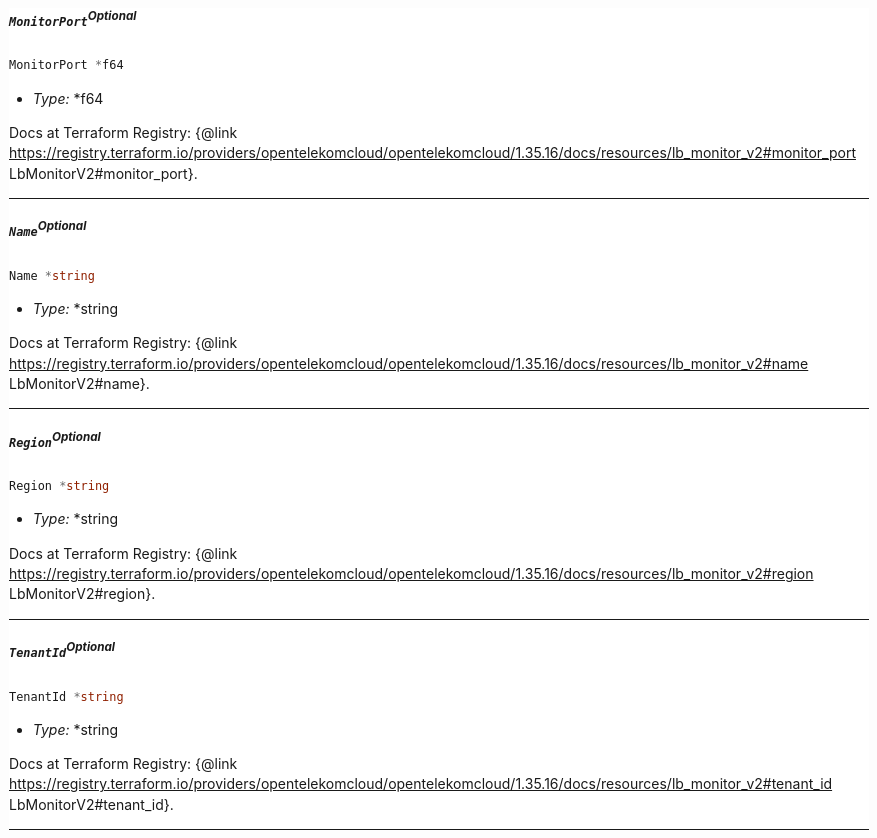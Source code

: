 
##### `MonitorPort`<sup>Optional</sup> <a name="MonitorPort" id="@cdktf/provider-opentelekomcloud.lbMonitorV2.LbMonitorV2Config.property.monitorPort"></a>

```go
MonitorPort *f64
```

- *Type:* *f64

Docs at Terraform Registry: {@link https://registry.terraform.io/providers/opentelekomcloud/opentelekomcloud/1.35.16/docs/resources/lb_monitor_v2#monitor_port LbMonitorV2#monitor_port}.

---

##### `Name`<sup>Optional</sup> <a name="Name" id="@cdktf/provider-opentelekomcloud.lbMonitorV2.LbMonitorV2Config.property.name"></a>

```go
Name *string
```

- *Type:* *string

Docs at Terraform Registry: {@link https://registry.terraform.io/providers/opentelekomcloud/opentelekomcloud/1.35.16/docs/resources/lb_monitor_v2#name LbMonitorV2#name}.

---

##### `Region`<sup>Optional</sup> <a name="Region" id="@cdktf/provider-opentelekomcloud.lbMonitorV2.LbMonitorV2Config.property.region"></a>

```go
Region *string
```

- *Type:* *string

Docs at Terraform Registry: {@link https://registry.terraform.io/providers/opentelekomcloud/opentelekomcloud/1.35.16/docs/resources/lb_monitor_v2#region LbMonitorV2#region}.

---

##### `TenantId`<sup>Optional</sup> <a name="TenantId" id="@cdktf/provider-opentelekomcloud.lbMonitorV2.LbMonitorV2Config.property.tenantId"></a>

```go
TenantId *string
```

- *Type:* *string

Docs at Terraform Registry: {@link https://registry.terraform.io/providers/opentelekomcloud/opentelekomcloud/1.35.16/docs/resources/lb_monitor_v2#tenant_id LbMonitorV2#tenant_id}.

---

